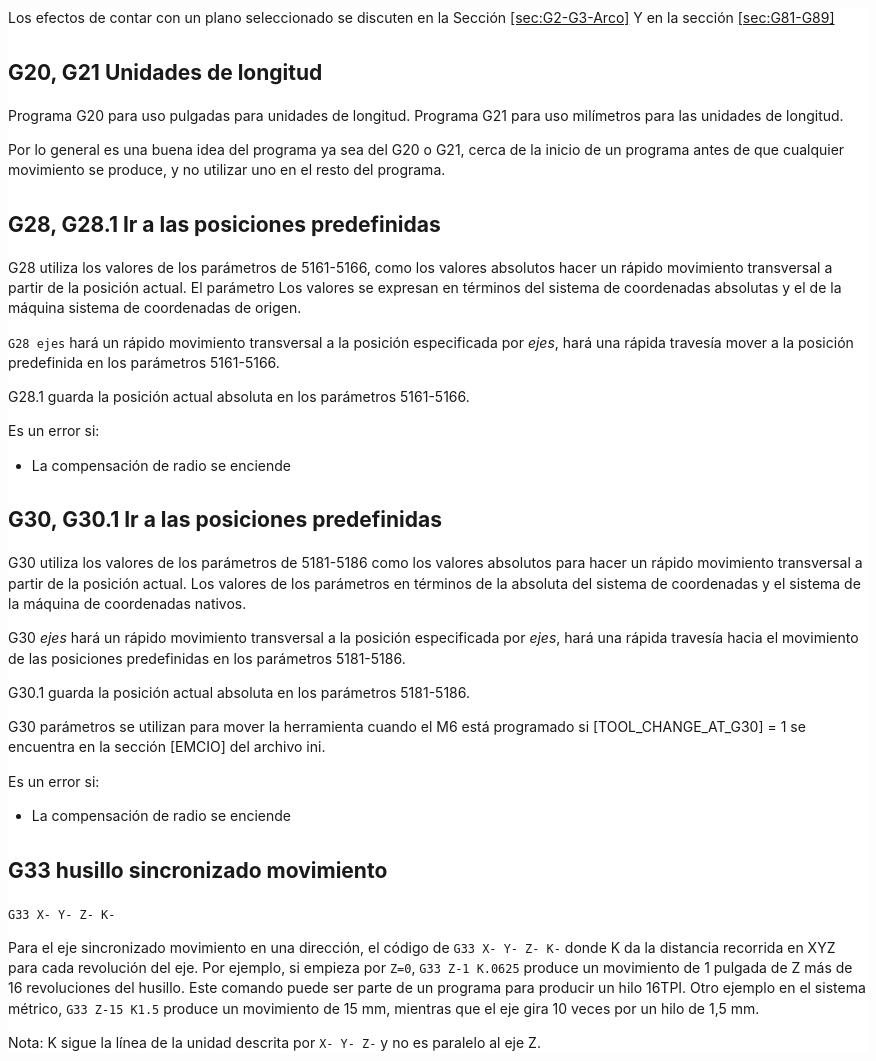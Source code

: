 Los efectos de contar con un plano seleccionado se discuten en la Sección [\[sec:G2-G3-Arco\]](#sec:G2-G3-Arco) Y en la sección [\[sec:G81-G89\]](#sec:G81-G89)

G20, G21 Unidades de longitud<span id="sec:G20-G21-Unidades"></span>
--------------------------------------------------------------------

Programa G20 para uso pulgadas para unidades de longitud.
 Programa G21 para uso milímetros para las unidades de longitud.

Por lo general es una buena idea del programa ya sea del G20 o G21, cerca de la inicio de un programa antes de que cualquier movimiento se produce, y no utilizar uno en el resto del programa.

G28, G28.1 Ir a las posiciones predefinidas<span id="sec:G28-G28.1"></span>
---------------------------------------------------------------------------

G28 utiliza los valores de los parámetros de 5161-5166, como los valores absolutos hacer un rápido movimiento transversal a partir de la posición actual. El parámetro Los valores se expresan en términos del sistema de coordenadas absolutas y el de la máquina sistema de coordenadas de origen.

`G28 ejes` hará un rápido movimiento transversal a la posición especificada por *ejes*, hará una rápida travesía mover a la posición predefinida en los parámetros 5161-5166.

G28.1 guarda la posición actual absoluta en los parámetros 5161-5166.

Es un error si:

-   La compensación de radio se enciende

G30, G30.1 Ir a las posiciones predefinidas<span id="sec:G30-G30.1"></span>
---------------------------------------------------------------------------

G30 utiliza los valores de los parámetros de 5181-5186 como los valores absolutos para hacer un rápido movimiento transversal a partir de la posición actual. Los valores de los parámetros en términos de la absoluta del sistema de coordenadas y el sistema de la máquina de coordenadas nativos.

G30 *ejes* hará un rápido movimiento transversal a la posición especificada por *ejes*, hará una rápida travesía hacia el movimiento de las posiciones predefinidas en los parámetros 5181-5186.

G30.1 guarda la posición actual absoluta en los parámetros 5181-5186.

G30 parámetros se utilizan para mover la herramienta cuando el M6 está programado si \[TOOL\_CHANGE\_AT\_G30\] = 1 se encuentra en la sección \[EMCIO\] del archivo ini.

Es un error si:

-   La compensación de radio se enciende

G33 husillo sincronizado movimiento<span id="sec:G33-eje-Sync"></span>
----------------------------------------------------------------------

    G33 X- Y- Z- K-

Para el eje sincronizado movimiento en una dirección, el código de `G33 X- Y- Z- K-` donde K da la distancia recorrida en XYZ para cada revolución del eje. Por ejemplo, si empieza por `Z=0`, `G33 Z-1 K.0625` produce un movimiento de 1 pulgada de Z más de 16 revoluciones del husillo. Este comando puede ser parte de un programa para producir un hilo 16TPI. Otro ejemplo en el sistema métrico, `G33 Z-15 K1.5` produce un movimiento de 15 mm, mientras que el eje gira 10 veces por un hilo de 1,5 mm.

Nota: K sigue la línea de la unidad descrita por `X- Y- Z-` y no es paralelo al eje Z.
